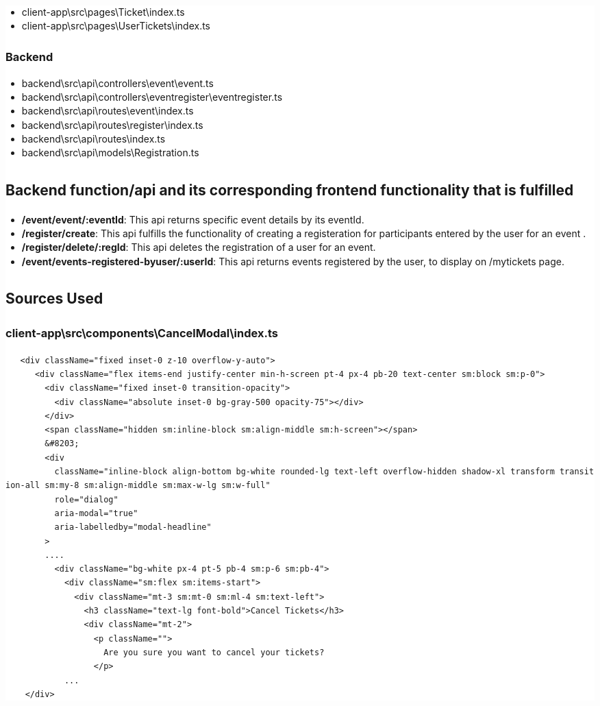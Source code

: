 * client-app\src\pages\Ticket\index.ts
* client-app\src\pages\UserTickets\index.ts

### Backend
* backend\src\api\controllers\event\event.ts
* backend\src\api\controllers\eventregister\eventregister.ts
* backend\src\api\routes\event\index.ts
* backend\src\api\routes\register\index.ts
* backend\src\api\routes\index.ts
* backend\src\api\models\Registration.ts


## Backend function/api and its corresponding frontend functionality that is fulfilled
* **/event/event/:eventId**: This api returns specific event details by its eventId.
* **/register/create**: This api fulfills the functionality of creating a registeration for participants entered by the user for an event .
* **/register/delete/:regId**: This api deletes the registration of a user for an event.
* **/event/events-registered-byuser/:userId**: This api returns events registered by the user, to display on /mytickets page.

## Sources Used

### client-app\src\components\CancelModal\index.ts

```
   <div className="fixed inset-0 z-10 overflow-y-auto">
      <div className="flex items-end justify-center min-h-screen pt-4 px-4 pb-20 text-center sm:block sm:p-0">
        <div className="fixed inset-0 transition-opacity">
          <div className="absolute inset-0 bg-gray-500 opacity-75"></div>
        </div>
        <span className="hidden sm:inline-block sm:align-middle sm:h-screen"></span>
        &#8203;
        <div
          className="inline-block align-bottom bg-white rounded-lg text-left overflow-hidden shadow-xl transform transition-all sm:my-8 sm:align-middle sm:max-w-lg sm:w-full"
          role="dialog"
          aria-modal="true"
          aria-labelledby="modal-headline"
        >
        ....
          <div className="bg-white px-4 pt-5 pb-4 sm:p-6 sm:pb-4">
            <div className="sm:flex sm:items-start">
              <div className="mt-3 sm:mt-0 sm:ml-4 sm:text-left">
                <h3 className="text-lg font-bold">Cancel Tickets</h3>
                <div className="mt-2">
                  <p className="">
                    Are you sure you want to cancel your tickets?
                  </p>
            ...
    </div>
```
